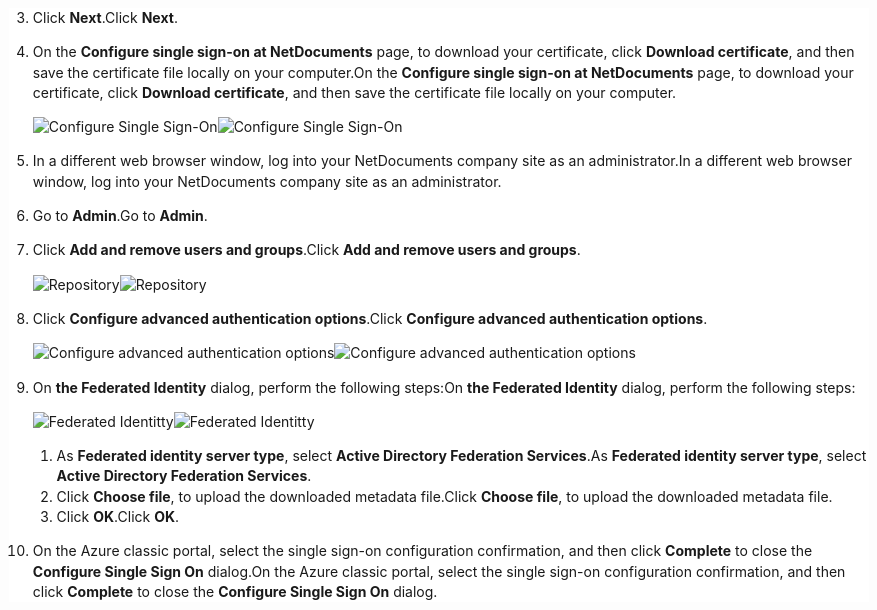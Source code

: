   3. <span data-ttu-id="f51b2-145">Click **Next**.</span><span class="sxs-lookup"><span data-stu-id="f51b2-145">Click **Next**.</span></span>
4. <span data-ttu-id="f51b2-146">On the **Configure single sign-on at NetDocuments** page, to download your certificate, click **Download certificate**, and then save the certificate file locally on your computer.</span><span class="sxs-lookup"><span data-stu-id="f51b2-146">On the **Configure single sign-on at NetDocuments** page, to download your certificate, click **Download certificate**, and then save the certificate file locally on your computer.</span></span>
   
   <span data-ttu-id="f51b2-147">![Configure Single Sign-On](https://docstestmedia1.blob.core.windows.net/azure-media/articles/active-directory/media/active-directory-saas-netdocuments-tutorial/IC795046.png "Configure Single Sign-On")</span><span class="sxs-lookup"><span data-stu-id="f51b2-147">![Configure Single Sign-On](https://docstestmedia1.blob.core.windows.net/azure-media/articles/active-directory/media/active-directory-saas-netdocuments-tutorial/IC795046.png "Configure Single Sign-On")</span></span>
5. <span data-ttu-id="f51b2-148">In a different web browser window, log into your NetDocuments company site as an administrator.</span><span class="sxs-lookup"><span data-stu-id="f51b2-148">In a different web browser window, log into your NetDocuments company site as an administrator.</span></span>
6. <span data-ttu-id="f51b2-149">Go to **Admin**.</span><span class="sxs-lookup"><span data-stu-id="f51b2-149">Go to **Admin**.</span></span>
7. <span data-ttu-id="f51b2-150">Click **Add and remove users and groups**.</span><span class="sxs-lookup"><span data-stu-id="f51b2-150">Click **Add and remove users and groups**.</span></span>
   
   <span data-ttu-id="f51b2-151">![Repository](https://docstestmedia1.blob.core.windows.net/azure-media/articles/active-directory/media/active-directory-saas-netdocuments-tutorial/IC795047.png "Repository")</span><span class="sxs-lookup"><span data-stu-id="f51b2-151">![Repository](https://docstestmedia1.blob.core.windows.net/azure-media/articles/active-directory/media/active-directory-saas-netdocuments-tutorial/IC795047.png "Repository")</span></span>
8. <span data-ttu-id="f51b2-152">Click **Configure advanced authentication options**.</span><span class="sxs-lookup"><span data-stu-id="f51b2-152">Click **Configure advanced authentication options**.</span></span>
   
   <span data-ttu-id="f51b2-153">![Configure advanced authentication options](https://docstestmedia1.blob.core.windows.net/azure-media/articles/active-directory/media/active-directory-saas-netdocuments-tutorial/IC795048.png "Configure advanced authentication options")</span><span class="sxs-lookup"><span data-stu-id="f51b2-153">![Configure advanced authentication options](https://docstestmedia1.blob.core.windows.net/azure-media/articles/active-directory/media/active-directory-saas-netdocuments-tutorial/IC795048.png "Configure advanced authentication options")</span></span>
9. <span data-ttu-id="f51b2-154">On **the Federated Identity** dialog, perform the following steps:</span><span class="sxs-lookup"><span data-stu-id="f51b2-154">On **the Federated Identity** dialog, perform the following steps:</span></span>
   
   <span data-ttu-id="f51b2-155">![Federated Identitty](https://docstestmedia1.blob.core.windows.net/azure-media/articles/active-directory/media/active-directory-saas-netdocuments-tutorial/IC795049.png "Federated Identitty")</span><span class="sxs-lookup"><span data-stu-id="f51b2-155">![Federated Identitty](https://docstestmedia1.blob.core.windows.net/azure-media/articles/active-directory/media/active-directory-saas-netdocuments-tutorial/IC795049.png "Federated Identitty")</span></span>
   
   1. <span data-ttu-id="f51b2-156">As **Federated identity server type**, select **Active Directory Federation Services**.</span><span class="sxs-lookup"><span data-stu-id="f51b2-156">As **Federated identity server type**, select **Active Directory Federation Services**.</span></span>
   2. <span data-ttu-id="f51b2-157">Click **Choose file**, to upload the downloaded metadata file.</span><span class="sxs-lookup"><span data-stu-id="f51b2-157">Click **Choose file**, to upload the downloaded metadata file.</span></span>
   3. <span data-ttu-id="f51b2-158">Click **OK**.</span><span class="sxs-lookup"><span data-stu-id="f51b2-158">Click **OK**.</span></span>
10. <span data-ttu-id="f51b2-159">On the Azure classic portal, select the single sign-on configuration confirmation, and then click **Complete** to close the **Configure Single Sign On** dialog.</span><span class="sxs-lookup"><span data-stu-id="f51b2-159">On the Azure classic portal, select the single sign-on configuration confirmation, and then click **Complete** to close the **Configure Single Sign On** dialog.</span></span>
    
